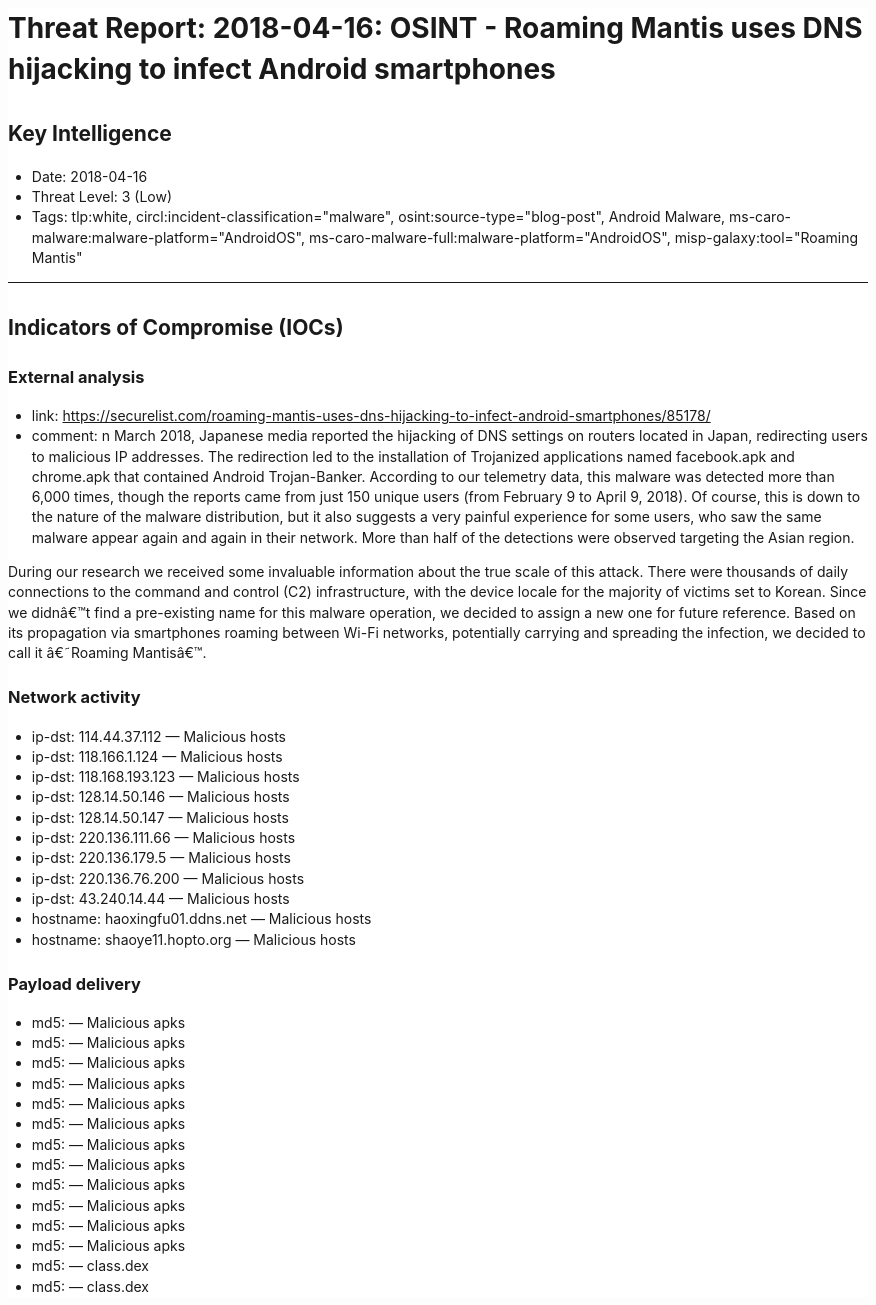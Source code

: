 # Threat Report: 2018-04-16: OSINT -  Roaming Mantis uses DNS hijacking to infect Android smartphones


## Key Intelligence
* Date: 2018-04-16
* Threat Level: 3 (Low)
* Tags: tlp:white, circl:incident-classification="malware", osint:source-type="blog-post", Android Malware, ms-caro-malware:malware-platform="AndroidOS", ms-caro-malware-full:malware-platform="AndroidOS", misp-galaxy:tool="Roaming Mantis"

---

## Indicators of Compromise (IOCs)
### External analysis
* link: https://securelist.com/roaming-mantis-uses-dns-hijacking-to-infect-android-smartphones/85178/
* comment: n March 2018, Japanese media reported the hijacking of DNS settings on routers located in Japan, redirecting users to malicious IP addresses. The redirection led to the installation of Trojanized applications named facebook.apk and chrome.apk that contained Android Trojan-Banker. According to our telemetry data, this malware was detected more than 6,000 times, though the reports came from just 150 unique users (from February 9 to April 9, 2018). Of course, this is down to the nature of the malware distribution, but it also suggests a very painful experience for some users, who saw the same malware appear again and again in their network. More than half of the detections were observed targeting the Asian region.

During our research we received some invaluable information about the true scale of this attack. There were thousands of daily connections to the command and control (C2) infrastructure, with the device locale for the majority of victims set to Korean. Since we didnâ€™t find a pre-existing name for this malware operation, we decided to assign a new one for future reference. Based on its propagation via smartphones roaming between Wi-Fi networks, potentially carrying and spreading the infection, we decided to call it â€˜Roaming Mantisâ€™.

### Network activity
* ip-dst: 114.44.37.112 — Malicious hosts
* ip-dst: 118.166.1.124 — Malicious hosts
* ip-dst: 118.168.193.123 — Malicious hosts
* ip-dst: 128.14.50.146 — Malicious hosts
* ip-dst: 128.14.50.147 — Malicious hosts
* ip-dst: 220.136.111.66 — Malicious hosts
* ip-dst: 220.136.179.5 — Malicious hosts
* ip-dst: 220.136.76.200 — Malicious hosts
* ip-dst: 43.240.14.44 — Malicious hosts
* hostname: haoxingfu01.ddns.net — Malicious hosts
* hostname: shaoye11.hopto.org — Malicious hosts

### Payload delivery
* md5: <md5> — Malicious apks
* md5: <md5> — Malicious apks
* md5: <md5> — Malicious apks
* md5: <md5> — Malicious apks
* md5: <md5> — Malicious apks
* md5: <md5> — Malicious apks
* md5: <md5> — Malicious apks
* md5: <md5> — Malicious apks
* md5: <md5> — Malicious apks
* md5: <md5> — Malicious apks
* md5: <md5> — Malicious apks
* md5: <md5> — Malicious apks
* md5: <md5> — class.dex
* md5: <md5> — class.dex